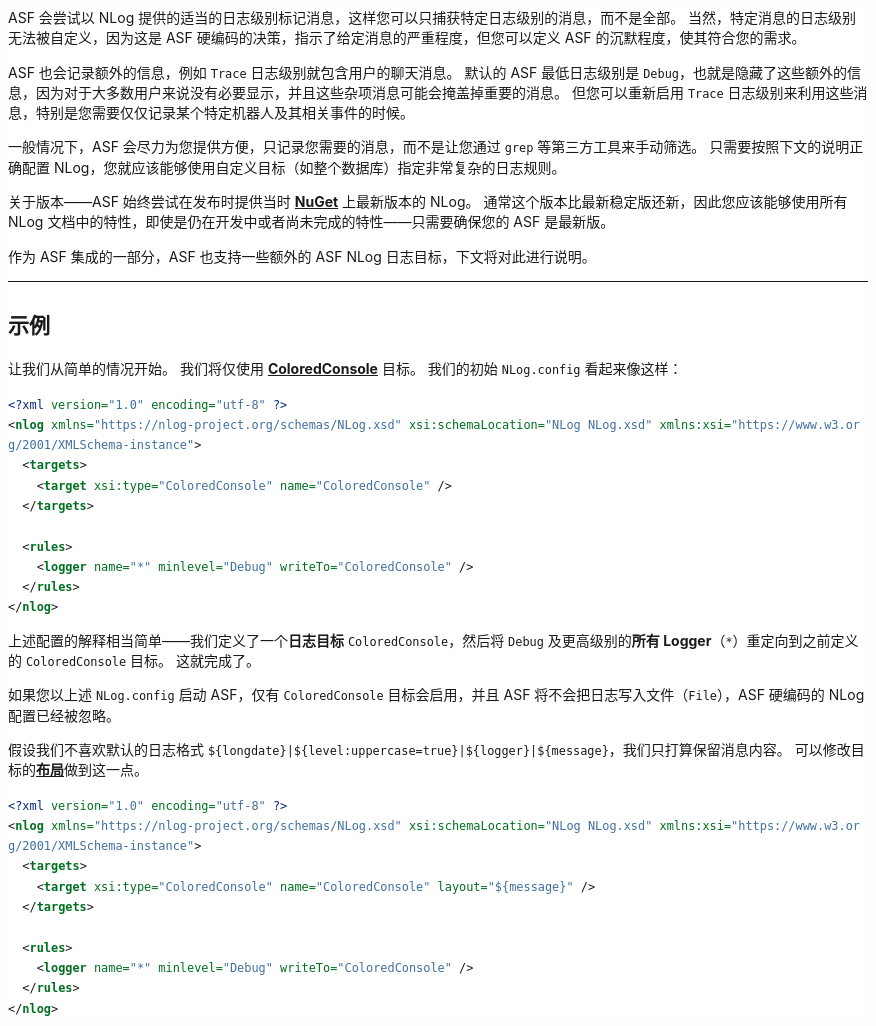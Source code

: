 ASF 会尝试以 NLog 提供的适当的日志级别标记消息，这样您可以只捕获特定日志级别的消息，而不是全部。 当然，特定消息的日志级别无法被自定义，因为这是 ASF 硬编码的决策，指示了给定消息的严重程度，但您可以定义 ASF 的沉默程度，使其符合您的需求。

ASF 也会记录额外的信息，例如 `Trace` 日志级别就包含用户的聊天消息。 默认的 ASF 最低日志级别是 `Debug`，也就是隐藏了这些额外的信息，因为对于大多数用户来说没有必要显示，并且这些杂项消息可能会掩盖掉重要的消息。 但您可以重新启用 `Trace` 日志级别来利用这些消息，特别是您需要仅仅记录某个特定机器人及其相关事件的时候。

一般情况下，ASF 会尽力为您提供方便，只记录您需要的消息，而不是让您通过 `grep` 等第三方工具来手动筛选。 只需要按照下文的说明正确配置 NLog，您就应该能够使用自定义目标（如整个数据库）指定非常复杂的日志规则。

关于版本——ASF 始终尝试在发布时提供当时 **[NuGet](https://www.nuget.org/packages/NLog)** 上最新版本的 NLog。 通常这个版本比最新稳定版还新，因此您应该能够使用所有 NLog 文档中的特性，即使是仍在开发中或者尚未完成的特性——只需要确保您的 ASF 是最新版。

作为 ASF 集成的一部分，ASF 也支持一些额外的 ASF NLog 日志目标，下文将对此进行说明。

* * *

## 示例

让我们从简单的情况开始。 我们将仅使用 **[ColoredConsole](https://github.com/nlog/nlog/wiki/ColoredConsole-target)** 目标。 我们的初始 `NLog.config` 看起来像这样：

```xml
<?xml version="1.0" encoding="utf-8" ?>
<nlog xmlns="https://nlog-project.org/schemas/NLog.xsd" xsi:schemaLocation="NLog NLog.xsd" xmlns:xsi="https://www.w3.org/2001/XMLSchema-instance">
  <targets>
    <target xsi:type="ColoredConsole" name="ColoredConsole" />
  </targets>

  <rules>
    <logger name="*" minlevel="Debug" writeTo="ColoredConsole" />
  </rules>
</nlog>
```

上述配置的解释相当简单——我们定义了一个**日志目标** `ColoredConsole`，然后将 `Debug` 及更高级别的**所有 Logger**（`*`）重定向到之前定义的 `ColoredConsole` 目标。 这就完成了。

如果您以上述 `NLog.config` 启动 ASF，仅有 `ColoredConsole` 目标会启用，并且 ASF 将不会把日志写入文件（`File`），ASF 硬编码的 NLog 配置已经被忽略。

假设我们不喜欢默认的日志格式 `${longdate}|${level:uppercase=true}|${logger}|${message}`，我们只打算保留消息内容。 可以修改目标的&#8203;**[布局](https://github.com/nlog/nlog/wiki/Layouts)**&#8203;做到这一点。

```xml
<?xml version="1.0" encoding="utf-8" ?>
<nlog xmlns="https://nlog-project.org/schemas/NLog.xsd" xsi:schemaLocation="NLog NLog.xsd" xmlns:xsi="https://www.w3.org/2001/XMLSchema-instance">
  <targets>
    <target xsi:type="ColoredConsole" name="ColoredConsole" layout="${message}" />
  </targets>

  <rules>
    <logger name="*" minlevel="Debug" writeTo="ColoredConsole" />
  </rules>
</nlog>
```
